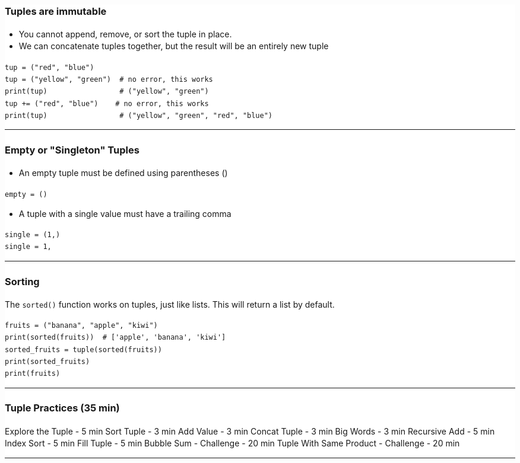 
### Tuples are immutable

- You cannot append, remove, or sort the tuple in place.
- We can concatenate tuples together, but the result will be an entirely new tuple

```python=
tup = ("red", "blue")
tup = ("yellow", "green")  # no error, this works
print(tup)                 # ("yellow", "green")
tup += ("red", "blue")    # no error, this works
print(tup)                 # ("yellow", "green", "red", "blue")
```

---

### Empty or "Singleton" Tuples

- An empty tuple must be defined using parentheses ()

```python=
empty = ()
```

- A tuple with a single value must have a trailing comma

```python=
single = (1,)
single = 1,
```

---

### Sorting

The `sorted()` function works on tuples, just like lists. This will return a list by default.

```python=
fruits = ("banana", "apple", "kiwi")
print(sorted(fruits))  # ['apple', 'banana', 'kiwi']
sorted_fruits = tuple(sorted(fruits))
print(sorted_fruits)
print(fruits)
```

---

### Tuple Practices (35 min)

Explore the Tuple - 5 min
Sort Tuple - 3 min
Add Value - 3 min
Concat Tuple - 3 min
Big Words - 3 min
Recursive Add - 5 min
Index Sort - 5 min
Fill Tuple - 5 min
Bubble Sum - Challenge - 20 min
Tuple With Same Product - Challenge - 20 min

---